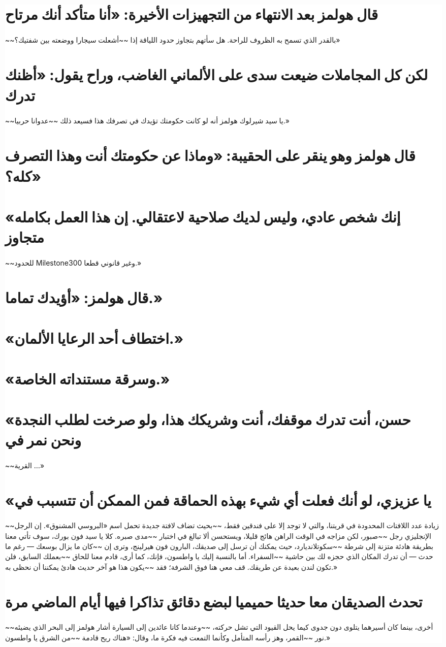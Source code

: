 # قال هولمز بعد الانتهاء من التجهيزات الأخيرة: «أنا متأكد أنك مرتاح
~~بالقدر الذي تسمح به الظروف للراحة. هل سأتهم بتجاوز حدود اللياقة إذا
~~أشعلت سيجارا ووضعته بين شفتيك؟»

# لكن كل المجاملات ضيعت سدى على الألماني الغاضب، وراح يقول: «أظنك تدرك
~~يا سيد شيرلوك هولمز أنه لو كانت حكومتك تؤيدك في تصرفك هذا فسيعد ذلك
~~عدوانا حربيا.»

# قال هولمز وهو ينقر على الحقيبة: «وماذا عن حكومتك أنت وهذا التصرف كله؟»

# «إنك شخص عادي، وليس لديك صلاحية لاعتقالي. إن هذا العمل بكامله متجاوز
~~للحدود  Milestone300  وغير قانوني قطعا.»

# قال هولمز: «أؤيدك تماما.»

# «اختطاف أحد الرعايا الألمان.»

# «وسرقة مستنداته الخاصة.»

# «حسن، أنت تدرك موقفك، أنت وشريكك هذا، ولو صرخت لطلب النجدة ونحن نمر في
~~القرية …»

# «يا عزيزي، لو أنك فعلت أي شيء بهذه الحماقة فمن الممكن أن تتسبب في
~~زيادة عدد اللافتات المحدودة في قريتنا، والتي لا توجد إلا على فندقين فقط،
~~بحيث تضاف لافتة جديدة تحمل اسم «البروسي المشنوق». إن الرجل الإنجليزي رجل
~~صبور، لكن مزاجه في الوقت الراهن هائج قليلا، ويستحسن ألا تبالغ في اختبار
~~مدى صبره. كلا يا سيد فون بورك، سوف تأتي معنا بطريقة هادئة متزنة إلى شرطة
~~سكوتلانديارد، حيث يمكنك أن ترسل إلى صديقك، البارون فون هيرلينج، وترى إن
~~كان ما يزال بوسعك — رغم ما حدث — أن تدرك المكان الذي حجزه لك بين حاشية
~~السفراء. أما بالنسبة إليك يا واطسون، فإنك، كما أرى، قادم معنا للحاق
~~بعملك السابق، فلن تكون لندن بعيدة عن طريقك. قف معي هنا فوق الشرفة؛ فقد
~~يكون هذا هو آخر حديث هادئ يمكننا أن نحظى به.»

# تحدث الصديقان معا حديثا حميميا لبضع دقائق تذاكرا فيها أيام الماضي مرة
~~أخرى، بينما كان أسيرهما يتلوى دون جدوى كيما يحل القيود التي تشل حركته،
~~وعندما كانا عائدين إلى السيارة أشار هولمز إلى البحر الذي يضيئه نور
~~القمر، وهز رأسه المتأمل وكأنما التمعت فيه فكرة ما، وقال: «هناك ريح قادمة
~~من الشرق يا واطسون.»
